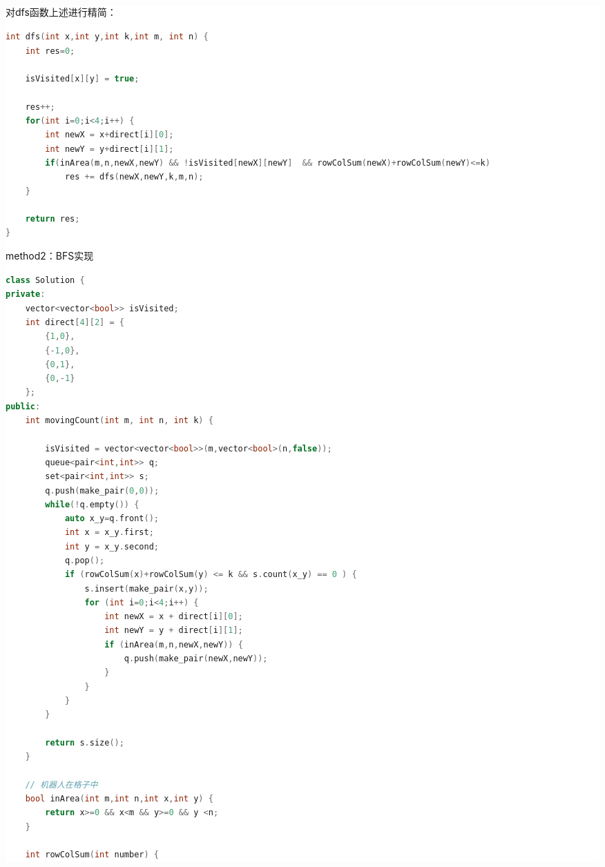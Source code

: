 
对dfs函数上述进行精简：

```cpp
int dfs(int x,int y,int k,int m, int n) {
    int res=0;

    isVisited[x][y] = true;

    res++;
    for(int i=0;i<4;i++) {
        int newX = x+direct[i][0];
        int newY = y+direct[i][1];
        if(inArea(m,n,newX,newY) && !isVisited[newX][newY]  && rowColSum(newX)+rowColSum(newY)<=k)
            res += dfs(newX,newY,k,m,n);
    }

    return res;
}
```

method2：BFS实现

```cpp
class Solution {
private:
    vector<vector<bool>> isVisited;
    int direct[4][2] = {
        {1,0},
        {-1,0},
        {0,1},
        {0,-1}
    };
public:
    int movingCount(int m, int n, int k) {
        
        isVisited = vector<vector<bool>>(m,vector<bool>(n,false));
        queue<pair<int,int>> q;
        set<pair<int,int>> s;
        q.push(make_pair(0,0));
        while(!q.empty()) {
            auto x_y=q.front();
            int x = x_y.first;
            int y = x_y.second;
            q.pop();
            if (rowColSum(x)+rowColSum(y) <= k && s.count(x_y) == 0 ) {
                s.insert(make_pair(x,y));
                for (int i=0;i<4;i++) {
                    int newX = x + direct[i][0];
                    int newY = y + direct[i][1];
                    if (inArea(m,n,newX,newY)) {
                        q.push(make_pair(newX,newY));
                    }
                }
            }
        }

        return s.size();
    }
   
    // 机器人在格子中
    bool inArea(int m,int n,int x,int y) {
        return x>=0 && x<m && y>=0 && y <n;
    }

    int rowColSum(int number) {
```
